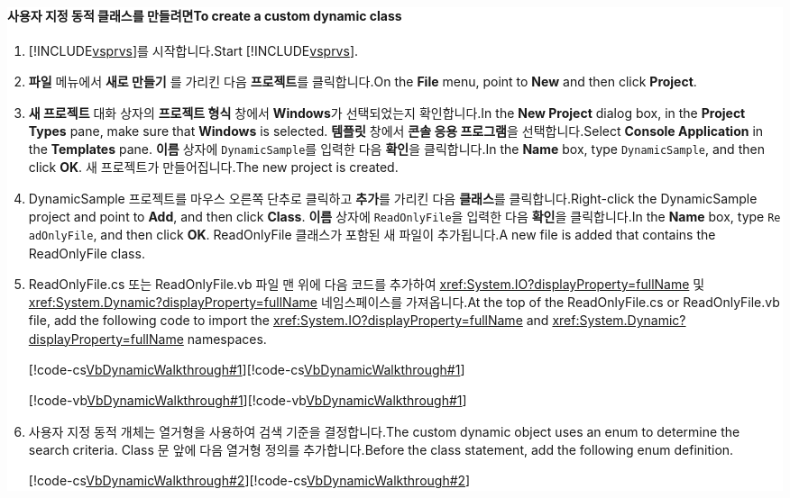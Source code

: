 #### <a name="to-create-a-custom-dynamic-class"></a><span data-ttu-id="7799a-137">사용자 지정 동적 클래스를 만들려면</span><span class="sxs-lookup"><span data-stu-id="7799a-137">To create a custom dynamic class</span></span>  
  
1.  <span data-ttu-id="7799a-138">[!INCLUDE[vsprvs](~/includes/vsprvs-md.md)]를 시작합니다.</span><span class="sxs-lookup"><span data-stu-id="7799a-138">Start [!INCLUDE[vsprvs](~/includes/vsprvs-md.md)].</span></span>  
  
2.  <span data-ttu-id="7799a-139">**파일** 메뉴에서 **새로 만들기** 를 가리킨 다음 **프로젝트**를 클릭합니다.</span><span class="sxs-lookup"><span data-stu-id="7799a-139">On the **File** menu, point to **New** and then click **Project**.</span></span>  
  
3.  <span data-ttu-id="7799a-140">**새 프로젝트** 대화 상자의 **프로젝트 형식** 창에서 **Windows**가 선택되었는지 확인합니다.</span><span class="sxs-lookup"><span data-stu-id="7799a-140">In the **New Project** dialog box, in the **Project Types** pane, make sure that **Windows** is selected.</span></span> <span data-ttu-id="7799a-141">**템플릿** 창에서 **콘솔 응용 프로그램**을 선택합니다.</span><span class="sxs-lookup"><span data-stu-id="7799a-141">Select **Console Application** in the **Templates** pane.</span></span> <span data-ttu-id="7799a-142">**이름** 상자에 `DynamicSample`를 입력한 다음 **확인**을 클릭합니다.</span><span class="sxs-lookup"><span data-stu-id="7799a-142">In the **Name** box, type `DynamicSample`, and then click **OK**.</span></span> <span data-ttu-id="7799a-143">새 프로젝트가 만들어집니다.</span><span class="sxs-lookup"><span data-stu-id="7799a-143">The new project is created.</span></span>  
  
4.  <span data-ttu-id="7799a-144">DynamicSample 프로젝트를 마우스 오른쪽 단추로 클릭하고 **추가**를 가리킨 다음 **클래스**를 클릭합니다.</span><span class="sxs-lookup"><span data-stu-id="7799a-144">Right-click the DynamicSample project and point to **Add**, and then click **Class**.</span></span> <span data-ttu-id="7799a-145">**이름** 상자에 `ReadOnlyFile`을 입력한 다음 **확인**을 클릭합니다.</span><span class="sxs-lookup"><span data-stu-id="7799a-145">In the **Name** box, type `ReadOnlyFile`, and then click **OK**.</span></span> <span data-ttu-id="7799a-146">ReadOnlyFile 클래스가 포함된 새 파일이 추가됩니다.</span><span class="sxs-lookup"><span data-stu-id="7799a-146">A new file is added that contains the ReadOnlyFile class.</span></span>  
  
5.  <span data-ttu-id="7799a-147">ReadOnlyFile.cs 또는 ReadOnlyFile.vb 파일 맨 위에 다음 코드를 추가하여 <xref:System.IO?displayProperty=fullName> 및 <xref:System.Dynamic?displayProperty=fullName> 네임스페이스를 가져옵니다.</span><span class="sxs-lookup"><span data-stu-id="7799a-147">At the top of the ReadOnlyFile.cs or ReadOnlyFile.vb file, add the following code to import the <xref:System.IO?displayProperty=fullName> and <xref:System.Dynamic?displayProperty=fullName> namespaces.</span></span>  
  
     <span data-ttu-id="7799a-148">[!code-cs[VbDynamicWalkthrough#1](../../../csharp/programming-guide/types/codesnippet/CSharp/walkthrough-creating-and-using-dynamic-objects_1.cs)]</span><span class="sxs-lookup"><span data-stu-id="7799a-148">[!code-cs[VbDynamicWalkthrough#1](../../../csharp/programming-guide/types/codesnippet/CSharp/walkthrough-creating-and-using-dynamic-objects_1.cs)]</span></span>

     <span data-ttu-id="7799a-149">[!code-vb[VbDynamicWalkthrough#1](../../../csharp/programming-guide/types/codesnippet/VisualBasic/walkthrough-creating-and-using-dynamic-objects_1.vb)]</span><span class="sxs-lookup"><span data-stu-id="7799a-149">[!code-vb[VbDynamicWalkthrough#1](../../../csharp/programming-guide/types/codesnippet/VisualBasic/walkthrough-creating-and-using-dynamic-objects_1.vb)]</span></span>  
  
6.  <span data-ttu-id="7799a-150">사용자 지정 동적 개체는 열거형을 사용하여 검색 기준을 결정합니다.</span><span class="sxs-lookup"><span data-stu-id="7799a-150">The custom dynamic object uses an enum to determine the search criteria.</span></span> <span data-ttu-id="7799a-151">Class 문 앞에 다음 열거형 정의를 추가합니다.</span><span class="sxs-lookup"><span data-stu-id="7799a-151">Before the class statement, add the following enum definition.</span></span>  
  
     <span data-ttu-id="7799a-152">[!code-cs[VbDynamicWalkthrough#2](../../../csharp/programming-guide/types/codesnippet/CSharp/walkthrough-creating-and-using-dynamic-objects_2.cs)]</span><span class="sxs-lookup"><span data-stu-id="7799a-152">[!code-cs[VbDynamicWalkthrough#2](../../../csharp/programming-guide/types/codesnippet/CSharp/walkthrough-creating-and-using-dynamic-objects_2.cs)]</span></span>
